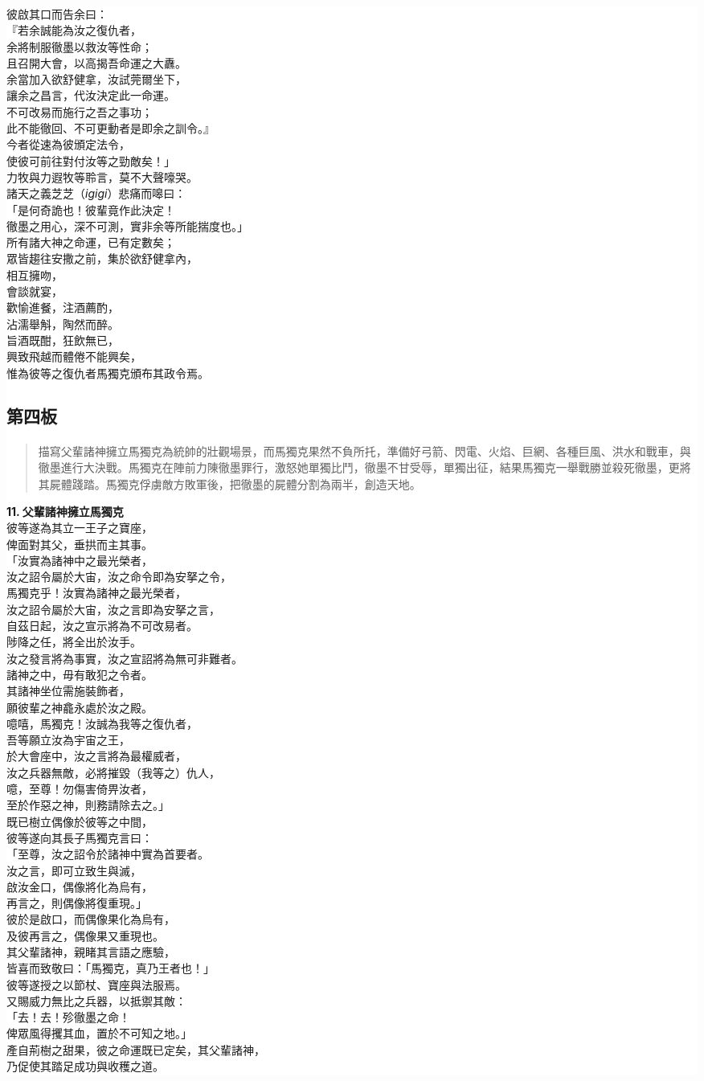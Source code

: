 彼啟其口而告余曰：  
『若余誠能為汝之復仇者，  
余將制服徹墨以救汝等性命；  
且召開大會，以高揭吾命運之大纛。  
余當加入欲舒健拿，汝試莞爾坐下，  
讓余之昌言，代汝決定此一命運。  
不可改易而施行之吾之事功；  
此不能徹回、不可更動者是即余之訓令。』  
今者從速為彼頒定法令，  
使彼可前往對付汝等之勁敵矣！」  
力牧與力遐牧等聆言，莫不大聲嚎哭。  
諸天之義芝芝（*igigi*）悲痛而嗥曰：  
「是何奇詭也！彼輩竟作此決定！  
徹墨之用心，深不可測，實非余等所能揣度也。」  
所有諸大神之命運，已有定數矣；  
眾皆趨往安撒之前，集於欲舒健拿內，  
相互擁吻，  
會談就宴，  
歡愉進餐，注酒薦酌，  
沾濡舉斛，陶然而醉。  
旨酒既酣，狂飲無已，  
興致飛越而體倦不能興矣，  
惟為彼等之復仇者馬獨克頒布其政令焉。

## 第四板

> 描寫父輩諸神擁立馬獨克為統帥的壯觀場景，而馬獨克果然不負所托，準備好弓箭、閃電、火焰、巨網、各種巨風、洪水和戰車，與徹墨進行大決戰。馬獨克在陣前力陳徹墨罪行，激怒她單獨比鬥，徹墨不甘受辱，單獨出征，結果馬獨克一舉戰勝並殺死徹墨，更將其屍體踐踏。馬獨克俘虜敵方敗軍後，把徹墨的屍體分割為兩半，創造天地。

**11. 父輩諸神擁立馬獨克**  
彼等遂為其立一王子之寶座，  
俾面對其父，垂拱而主其事。  
「汝實為諸神中之最光榮者，  
汝之詔令屬於大宙，汝之命令即為安拏之令，  
馬獨克乎！汝實為諸神之最光榮者，  
汝之詔令屬於大宙，汝之言即為安拏之言，  
自茲日起，汝之宣示將為不可改易者。  
陟降之任，將全出於汝手。  
汝之發言將為事實，汝之宣詔將為無可非難者。  
諸神之中，毋有敢犯之令者。  
其諸神坐位需施裝飾者，  
願彼輩之神龕永處於汝之殿。  
噫嘻，馬獨克！汝誠為我等之復仇者，  
吾等願立汝為宇宙之王，  
於大會座中，汝之言將為最權威者，  
汝之兵器無敵，必將摧毀（我等之）仇人，  
噫，至尊！勿傷害倚畀汝者，  
至於作惡之神，則務請除去之。」  
既已樹立偶像於彼等之中間，  
彼等遂向其長子馬獨克言曰：  
「至尊，汝之詔令於諸神中實為首要者。  
汝之言，即可立致生與滅，  
啟汝金口，偶像將化為烏有，  
再言之，則偶像將復重現。」  
彼於是啟口，而偶像果化為烏有，  
及彼再言之，偶像果又重現也。  
其父輩諸神，親睹其言語之應驗，  
皆喜而致敬曰：「馬獨克，真乃王者也！」  
彼等遂授之以節杖、寶座與法服焉。  
又賜威力無比之兵器，以抵禦其敵：  
「去！去！殄徹墨之命！  
俾眾風得攫其血，置於不可知之地。」  
產自荊樹之甜果，彼之命運既已定矣，其父輩諸神，  
乃促使其踏足成功與收穫之道。
